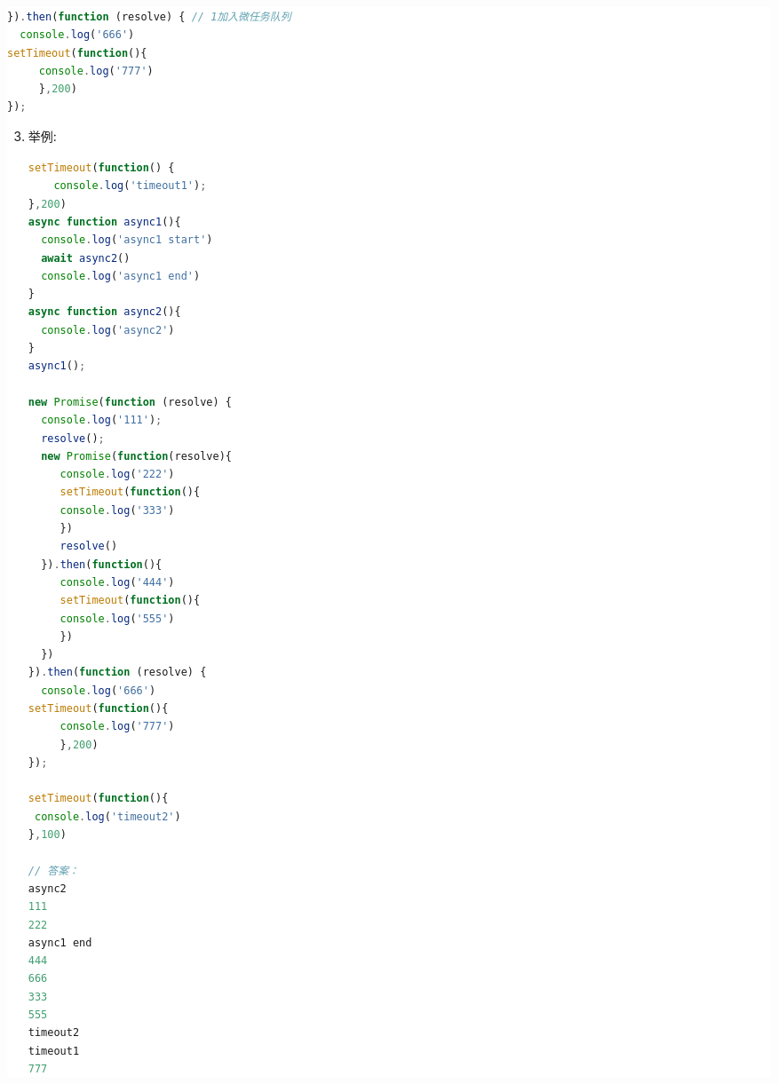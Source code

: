    ```js
   }).then(function (resolve) {	// 1加入微任务队列  
     console.log('666')               
   setTimeout(function(){
     	console.log('777')	
     	},200)
   });
   ```

3. 举例:

   ```js
   setTimeout(function() {
       console.log('timeout1');
   },200)
   async function async1(){
     console.log('async1 start')
     await async2()
     console.log('async1 end')
   }
   async function async2(){
     console.log('async2')
   }
   async1();
   
   new Promise(function (resolve) {
     console.log('111');         
     resolve();   
     new Promise(function(resolve){
     	console.log('222')
     	setTimeout(function(){
     	console.log('333')	
     	})
     	resolve()
     }).then(function(){
     	console.log('444')
     	setTimeout(function(){
     	console.log('555')	
     	})
     })                    
   }).then(function (resolve) {       
     console.log('666')               
   setTimeout(function(){
     	console.log('777')	
     	},200)
   });
   
   setTimeout(function(){
   	console.log('timeout2')
   },100)
   
   // 答案：
   async2
   111
   222
   async1 end
   444
   666
   333
   555
   timeout2
   timeout1
   777
   ```
